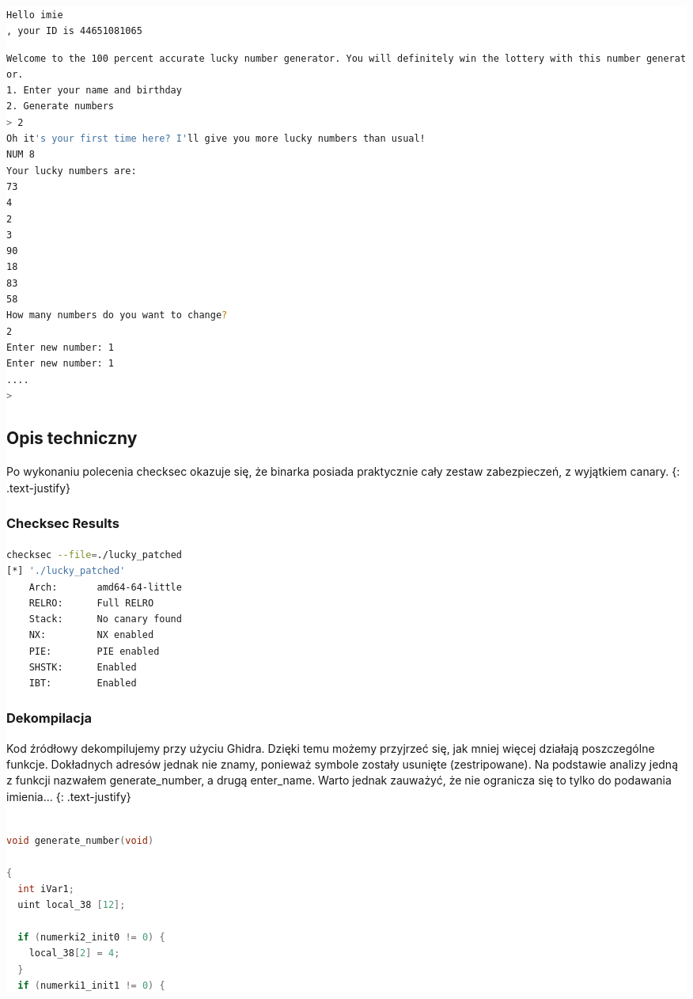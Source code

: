 ```bash
Hello imie
, your ID is 44651081065
```
```bash
Welcome to the 100 percent accurate lucky number generator. You will definitely win the lottery with this number generator.
1. Enter your name and birthday
2. Generate numbers
> 2
Oh it's your first time here? I'll give you more lucky numbers than usual!
NUM 8
Your lucky numbers are:
73
4
2
3
90
18
83
58
How many numbers do you want to change?
2
Enter new number: 1
Enter new number: 1
....
> 
```
## Opis techniczny
Po wykonaniu polecenia checksec okazuje się, że binarka posiada praktycznie cały zestaw zabezpieczeń, z wyjątkiem canary.
{: .text-justify}
### **Checksec Results**

```bash
checksec --file=./lucky_patched
[*] './lucky_patched'
    Arch:       amd64-64-little
    RELRO:      Full RELRO
    Stack:      No canary found
    NX:         NX enabled
    PIE:        PIE enabled
    SHSTK:      Enabled
    IBT:        Enabled
```
### Dekompilacja
Kod źródłowy dekompilujemy przy użyciu Ghidra. Dzięki temu możemy przyjrzeć się, jak mniej więcej działają poszczególne funkcje. Dokładnych adresów jednak nie znamy, ponieważ symbole zostały usunięte (zestripowane). Na podstawie analizy jedną z funkcji nazwałem generate_number, a drugą enter_name. Warto jednak zauważyć, że nie ogranicza się to tylko do podawania imienia...
{: .text-justify}
```c

void generate_number(void)

{
  int iVar1;
  uint local_38 [12];
  
  if (numerki2_init0 != 0) {
    local_38[2] = 4;
  }
  if (numerki1_init1 != 0) {
```